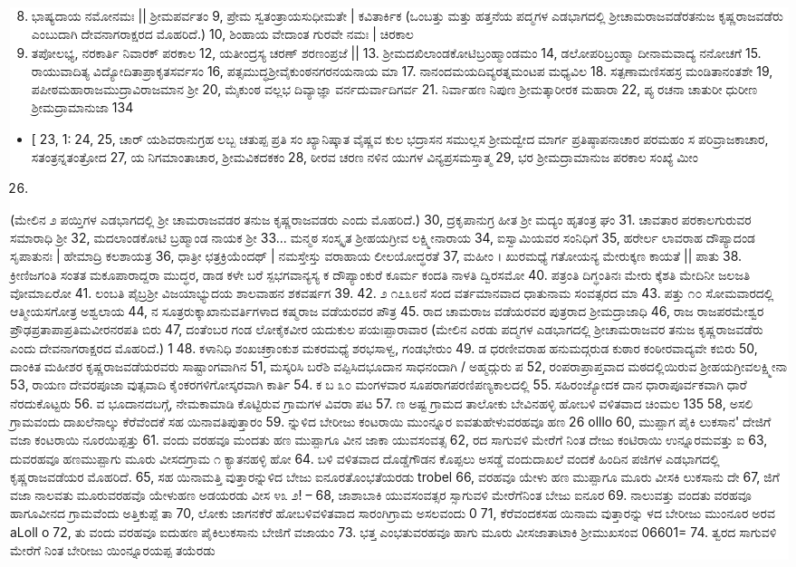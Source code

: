 8. ಭಾಷ್ಯದಾಯ ನಮೋನಮಃ || ಶ್ರೀಮಪರ್ವತಂ 
9, ಪ್ರೇಮ ಸ್ವತಂತ್ರಾಯಸುಧೀಮತೇ | ಕವಿತಾರ್ಕಿಕ 
(ಒಂಬತ್ತು ಮತ್ತು ಹತ್ತನೆಯ ಪದ್ಮಗಳ ಎಡಭಾಗದಲ್ಲಿ ಶ್ರೀಚಾಮರಾಜವಡೆರತನುಜ ಕೃಷ್ಣರಾಜವಡೆರು 
ಎಂಬುದಾಗಿ ದೇವನಾಗರಾಕ್ಷರದ ಮೊಹರಿದೆ.) 
10, ಶಿಂಹಾಯ ವೇದಾಂತ ಗುರವೇ ನಮಃ | ಚಿರಕಾಲ 
11. ತಪೋಲಭ್ಯ, ನರಕಾರ್ತಿ ನಿವಾರಕ್ ಪರಕಾಲ 12, ಯತೀಂದ್ರಸ್ಯ ಚರಣ್ ಶರಣಂಪ್ರಜೆ || 13. ಶ್ರೀಮದಖಿಲಾಂಡಕೋಟಿಬ್ರಂಹ್ಮಾಂಡಮಂ 14, ಡಲೋಪರಿಬ್ರಂಹ್ಮಾ ದೀನಾಮವಾದ್ಯ ನನೋಚಗೆ 15. ರಾಯುವಾದಿತ್ಯ ವಿದ್ಯೋದಿತಾಪ್ರಾಕೃತಸರ್ವಸಂ 16, ಪತ್ಸಮುದ್ಧಶ್ರೀವೈಕುಂಠನಗರನಯನಾಯ ಮಾ 17. ನಾನಂದಮಯದಿವ್ಯರತ್ನಮಂಟಪ ಮಧ್ಯವಿಲ 18. ಸತ್ಪಣಾಮಣಿಸಹಸ್ರ ಮಂಡಿತಾನಂತಶೇ 19, ಪಪೀಠಮಹಾರಾಜಮುದ್ರಾವಿರಾಜಮಾನ ಶ್ರೀ 20, ಮೈಕುಂಠ ವಲ್ಲಭ ದಿವ್ಯಾಜ್ಞಾ ವರ್ನದುರ್ವಾದಿಗರ್ವ 21. ನಿರ್ವಾಹಣ ನಿಪುಣ ಶ್ರೀಮತ್ಕಾರೀರಕ ಮಹಾರಾ 22, ಪ್ಯ ರಚನಾ ಚಾತುರೀ ಧುರೀಣ ಶ್ರೀಮದ್ರಾಮಾನುಜಾ 
134 
- [ 
23, 
1: 24, 
25, 
ಚಾರ್ ಯಶಿವರಾನುಗ್ರಹ ಲಬ್ಬ ಚತುಪ್ಪ ಪ್ರತಿ ಸಂ ಖ್ಯಾನಿಷ್ಕಾತ ವೈಷ್ಣವ ಕುಲ ಭದ್ರಾಸನ ಸಮುಲ್ಲಸ ಶ್ರೀಮದ್ವೇದ ಮಾರ್ಗ ಪ್ರತಿಷ್ಠಾಪನಾಚಾರ ಪರಮಹಂ ಸ ಪರಿವ್ರಾಜಕಾಚಾರ, ಸತಂತ್ರನ್ನತಂತ್ರೋದ 27, ಯ ನಿಗಮಾಂತಾಚಾರ, ಶ್ರೀಮವಿಕದಕಕಂ 28, ಠೀರವ ಚರಣ ನಳಿನ ಯುಗಳ ವಿನ್ಯಪ್ರಸಮಸ್ತಾತ್ಮ 29, ಭರ ಶ್ರೀಮದ್ರಾಮಾನುಜ ಪರಕಾಲ ಸಂಖ್ಯೆ ಮೀಂ 
26. 
(ಮೇಲಿನ ೨ ಪಯ್ತಿಗಳ ಎಡಭಾಗದಲ್ಲಿ ಶ್ರೀ ಚಾಮರಾಜವಡರ ತನುಜ ಕೃಷ್ಣರಾಜವಡರು ಎಂದು ಮೊಹರಿದೆ.) 
30, ದ್ರಕೃಪಾನುಗ್ರ ಹೀತ ಶ್ರೀ ಮದ್ಯಂ ಹೃತಂತ್ರ ಘಂ 31. ಚಾವತಾರ ಪರಕಾಲಗುರುವರ ಸಮಾರಾಧಿ ಶ್ರೀ 32, ಮದಲಾಂಡಕೋಟಿ ಬ್ರಹ್ಮಾಂಡ ನಾಯಕ ಶ್ರೀ 33... ಮನ್ಮಠ ಸಂಸ್ಕೃತ ಶ್ರೀಹಯಗ್ರೀವ ಲಕ್ಷ್ಮೀನಾರಾಯ 34, ಐಸ್ವಾಮಿಯವರ ಸಂನಿಧಿಗೆ 
35, ಹರೇರ್ಲ ಲಾವರಾಹ ದೌಪ್ಯಾದಂಡ ಸೃಪಾತುನಃ | ಹೇಮಾದ್ರಿ ಕಲಶಾಯತ್ರ 36, ಧಾತ್ರೀ ಛತ್ರಕ್ರಿಯೆಂದಥ್ | ನಮಸ್ತೇಸ್ತು ವರಾಹಾಯ ಲೀಲಯೋದ್ಧರತೆ 37, ಮಹೀಂ । ಖುರಮಧ್ಯೆ ಗತೋಯನ್ಯ ಮೇರುಕ್ಕಣ ಕಾಯತೆ || ಪಾತು 38. ಕ್ರೀಣಿಜಗಂತಿ ಸಂತತ ಮಕೂಪಾರಾದ್ದರಾ ಮುದ್ಧರ, ಡಾಡ ಕಳೇ ಬರೆ ಸ್ಪಭಗವಾನ್ಯಸ್ಯ ಕ ದೌಪ್ಯಾಂಕುರೆ ಕೂರ್ಮ ಕಂದತಿ ನಾಳತಿ ದ್ವಿರಸಮೋ 40. ಪತ್ರಂತಿ ದಿಗ್ಧಂತಿನಃ ಮೇರು ಕ್ಕೆಶತಿ ಮೇದಿನೀ ಜಲಜತಿ ವೋಮಾಏರೋ 41. ಲಂಬತಿ ಪೈಬ್ರಶ್ರೀ ವಿಜಯಾಭ್ಯುದಯ ಶಾಲವಾಹನ ಶಕವರ್ಷಗ 
39. 
42. 
೨ ೧೭೩೮ನೆ ಸಂದ ವರ್ತಮಾನವಾದ ಧಾತುನಾಮ ಸಂವತ್ಸರದ ಮಾ 43. ಪತ್ತು ೧೦ ಸೋಮವಾರದಲ್ಲಿ ಆತ್ಮೀಯಸಗೋತ್ರ ಅಶ್ವಲಾಯ 44, ನ ಸೂತ್ರರುಕ್ಕಾಖಾನುವರ್ತಿಗಳಾದ ಕಷ್ಮರಾಜ ವಡೆಯರವರ ಪೌತ್ರ 45. ರಾದ ಚಾಮರಾಜ ವಡೆಯರವರ ಪುತ್ರರಾದ ಶ್ರೀಮದ್ರಾಜಾಧಿ 46, ರಾಜ ರಾಜಪರಮೇಶ್ವರ ಪ್ರೌಢಪ್ರತಾಪಾಪ್ರತಿಮವೀರನರಪತಿ ಬಿರು 47, ದಂತೆಂಬರ ಗಂಡ ಲೋಕೈಕವೀರ ಯದುಕುಲ ಪಯಃಪ್ಪಾರಾವಾರ 
(ಮೇಲಿನ ಎರಡು ಪದ್ಮಗಳ ಎಡಭಾಗದಲ್ಲಿ ಶ್ರೀಚಾಮರಾಜವರ ತನುಜ ಕೃಷ್ಣರಾಜವಡೆರು ಎಂದು 
ದೇವನಾಗರಾಕ್ಷರದ ಮೊಹರಿದೆ.) 
1 
48. ಕಳಾನಿಧಿ ಶಂಖಚಕ್ರಾಂಕುಶ ಮಕರಮಧ್ಯೆ ಶರಭಸಾಳ್ವ, ಗಂಡಭೇರುಂ 49. ಡ ಧರಣೀವರಾಹ ಹನುಮದ್ಗರುಡ ಕುಠಾರ ಕಂಠೀರವಾದ್ಯವೇ ಕಬಿರು 50, ದಾಂಕಿತ ಮಹೀಶರ ಕೃಷ್ಣರಾಜವಡೆಯರವರು ಸಾಷ್ಟಾಂಗವಾಗಿನ 51, ಮಸ್ಕರಿಸಿ ಬರೆಶಿ ವಪ್ಪಿಸಿದಭೂದಾನ ಸಾಧನಂದಾಗಿ / ಅಹ್ಮದ್ಗುರು ಪ 52, ರಂಪರಾಪ್ರಾಪ್ತವಾದ ಮಠದಲ್ಲಿಯಿರುವ ಶ್ರೀಹಯಗ್ರೀವಲಕ್ಷ್ಮೀನಾ 53, ರಾಯಣ ದೇವರಪೂಜಾ ವುತ್ಸವಾದಿ ಕೈಂಕರಗಳಿಗೋಸ್ಕರವಾಗಿ ಕಾರ್ತಿ 54. ಕ ಬ ೩೦ ಮಂಗಳವಾರ ಸೂಪರಾಗಪರಣಿಪಣ್ಯಕಾಲದಲ್ಲಿ 55. ಸಹಿರಂಜ್ಯೋದಕ ದಾನ ಧಾರಾಪೂರ್ವಕವಾಗಿ ಧಾರೆ ನೆರದುಕೊಟ್ಟರು 56. ವ ಭೂದಾನದಬಗ್ಗೆ, ನೇಮಕಾಮಾಡಿ ಕೊಟ್ಟಿರುವ ಗ್ರಾಮಗಳ ವಿವರಾ ಪಟ 57. ಣ ಅಷ್ಟ ಗ್ರಾಮದ ತಾಲೋಕು ಬೇವಿನಹಳ್ಳಿ ಹೋಬಳಿ ವಳಿತವಾದ ಚಿಂಮಲ 
135 
58, ಅಸಲಿ ಗ್ರಾಮವಂದು ದಾಖಲೆನಾಲ್ಕು ಕೆರೆವೆಂದಕೆ ಸಹ ಯಿನಾವತಿಪುತ್ತಾರಂ 
59. ನ್ನುಳಿದ ಬೇರೀಜು ಕಂಟರಾಯಿ ಮುಂನ್ನೂರ ಐವತುಹೇಳುವರಹವೂ ಹಣ 
26 olllo 
60, ಮುಪ್ಪಾಗ ಪೈಕಿ ಲುಕಸಾನ' ದೇಜಿಗೆ ವಜಾ ಕಂಟರಾಯಿ ನೂರಯಿಪ್ಪತ್ತು 
61. ವಂದು ವರಹವೂ ಮಂದತು ಹಣ ಮುಪ್ಪಾಗೂ ವೀನ ಜಾಕಾ ಯುವಸಂವತ್ಸ 62, ರದ ಸಾಗುವಳಿ ಮೇರೆಗೆ ನಿಂತ ದೇಜು ಕಂಟಿರಾಯಿ ಉನ್ನೂರಮವತ್ತು ಐ 
63, ದುವರಹವೂ ಹಣಮುಪ್ಪಾಗು ಮೂರು ವೀಸದಗ್ರಾಮ ೧ ಕ್ಯಾತನಹಳ್ಳಿ ಹೋ 64. ಬಳಿ ವಳಿತವಾದ ದೊಡ್ಡೆಗೌಡನ ಕೊಪ್ಪಲು ಅಸಡ್ಡೆ ವಂದುದಾಖಲೆ ವಂದಕೆ 
ಹಿಂದಿನ ಪಜಿಗಳ ಎಡಭಾಗದಲ್ಲಿ ಕೃಷ್ಣರಾಜವಡೆಯರ ಮೊಹರಿದೆ. 
65, ಸಹ ಯಿನಾಮತ್ತಿ ವುತ್ತಾರನ್ನುಳಿದ ಬೇಜು ಐನೂರತೊಂಭತೆಯರಡು 
trobel 
66, ವರಹವೂ ಯೇಳು ಹಣ ಮುಪ್ಪಾಗೂ ಮೂರು ವೀಸಕಿ ಲುಕಸಾನು ದೇ 67, ಜಿಗೆ ವಜಾ ನಾಲವತು ಮೂರುವರಹವೊ ಯೇಳುಹಣ ಅಡಯರಡು ವೀಸ ೪೩ ೨! – 
68, ಜಾಶಾಬಾಕಿ ಯುವಸಂವತ್ಸರ ಸ್ಸಾಗುವಳಿ ಮೇರೆಗೆನಿಂತ ಬೇಜು ಐನೂರ 
69. ನಾಲುವತ್ತು ವಂದತು ವರಹವೂ ಹಾಗೂವೀನದ ಗ್ರಾಮವೆಂದು ಅತ್ತಿಕುಪ್ಪೆ ತಾ 
70, ಲೋಕು ಜಾಗನಕೆರೆ ಹೋಬಳಿವಳಿತವಾದ ಸಾರಂಗಿಗ್ರಾಮ ಅಸಲವಂದು 
0 
71, ಕೆರೆವಂದಕಸಹ ಯಿನಾಮ ವುತ್ತಾರನ್ನು ಳದ ಬೇರೀಜು ಮುಂನೂರ ಅರವ 
aLoll o 
72, ತು ವಂದು ವರಹವೂ ಐದುಹಣ ಪೈಕಿಲುಕಸಾನು ಬೇಜಿಗೆ ವಜಾಯಂ 73. ಭತ್ತ ಎಂಭತುವರಹವೂ ಹಾಗು ಮೂರು ವೀಸಜಾತಾಟಾಕಿ ಶ್ರೀಮುಖಸಂವ 
06601= 
74. ತ್ವರದ ಸಾಗುವಳಿ ಮೇರೆಗೆ ನಿಂತ ಬೇರೀಜು ಯಿಂನ್ನೂರಯಪ್ಪ ತಯೆರಡು 